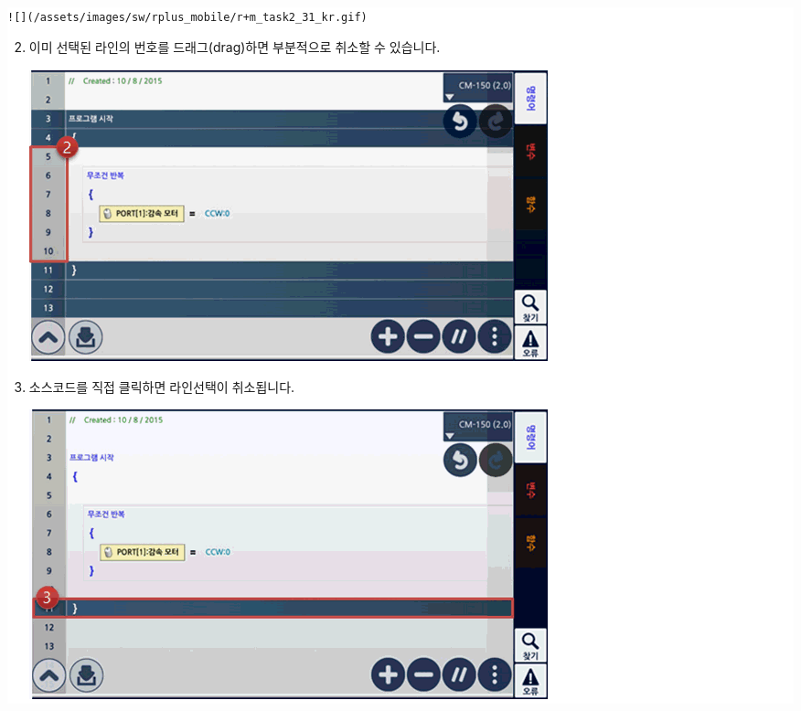     ![](/assets/images/sw/rplus_mobile/r+m_task2_31_kr.gif)

2. 이미 선택된 라인의 번호를 드래그(drag)하면 부분적으로 취소할 수 있습니다.

    ![](/assets/images/sw/rplus_mobile/r+m_task2_32_kr.gif)

3. 소스코드를 직접 클릭하면 라인선택이 취소됩니다.

    ![](/assets/images/sw/rplus_mobile/r+m_task2_33_kr.gif)
